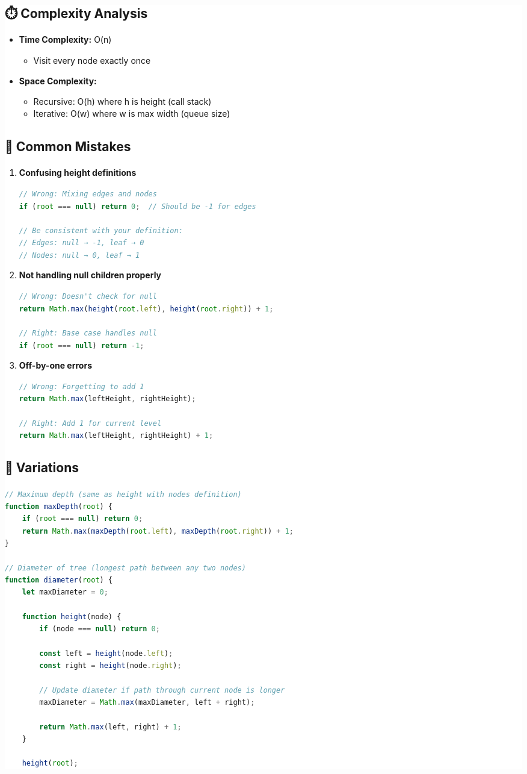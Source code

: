 ## ⏱️ Complexity Analysis

- **Time Complexity:** O(n)
  - Visit every node exactly once
  
- **Space Complexity:** 
  - Recursive: O(h) where h is height (call stack)
  - Iterative: O(w) where w is max width (queue size)

## 🚫 Common Mistakes

1. **Confusing height definitions**
   ```javascript
   // Wrong: Mixing edges and nodes
   if (root === null) return 0;  // Should be -1 for edges
   
   // Be consistent with your definition:
   // Edges: null → -1, leaf → 0
   // Nodes: null → 0, leaf → 1
   ```

2. **Not handling null children properly**
   ```javascript
   // Wrong: Doesn't check for null
   return Math.max(height(root.left), height(root.right)) + 1;
   
   // Right: Base case handles null
   if (root === null) return -1;
   ```

3. **Off-by-one errors**
   ```javascript
   // Wrong: Forgetting to add 1
   return Math.max(leftHeight, rightHeight);
   
   // Right: Add 1 for current level
   return Math.max(leftHeight, rightHeight) + 1;
   ```

## 🔄 Variations

```javascript
// Maximum depth (same as height with nodes definition)
function maxDepth(root) {
    if (root === null) return 0;
    return Math.max(maxDepth(root.left), maxDepth(root.right)) + 1;
}

// Diameter of tree (longest path between any two nodes)
function diameter(root) {
    let maxDiameter = 0;
    
    function height(node) {
        if (node === null) return 0;
        
        const left = height(node.left);
        const right = height(node.right);
        
        // Update diameter if path through current node is longer
        maxDiameter = Math.max(maxDiameter, left + right);
        
        return Math.max(left, right) + 1;
    }
    
    height(root);
```